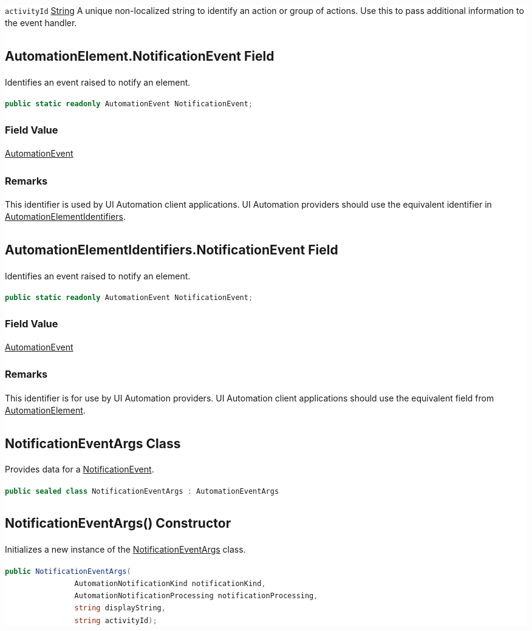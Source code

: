 `activityId`
[String]()
A unique non-localized string to identify an action or group of actions. Use this to pass additional information to the event handler.


## AutomationElement.NotificationEvent Field
Identifies an event raised to notify an element.

```c#
public static readonly AutomationEvent NotificationEvent;
```

### **Field Value**
[AutomationEvent]()

### **Remarks**
This identifier is used by UI Automation client applications. 
UI Automation providers should use the equivalent identifier in [AutomationElementIdentifiers]().


## AutomationElementIdentifiers.NotificationEvent Field
Identifies an event raised to notify an element.

```c#
public static readonly AutomationEvent NotificationEvent;
```

### **Field Value**
[AutomationEvent]()

### **Remarks**
This identifier is for use by UI Automation providers. UI Automation client applications should use the equivalent field from [AutomationElement]().


## NotificationEventArgs Class
Provides data for a [NotificationEvent]().

```c#
public sealed class NotificationEventArgs : AutomationEventArgs
```

## NotificationEventArgs() Constructor
Initializes a new instance of the [NotificationEventArgs]() class.

```c#
public NotificationEventArgs(
                AutomationNotificationKind notificationKind,
                AutomationNotificationProcessing notificationProcessing,
                string displayString,
                string activityId);
```

